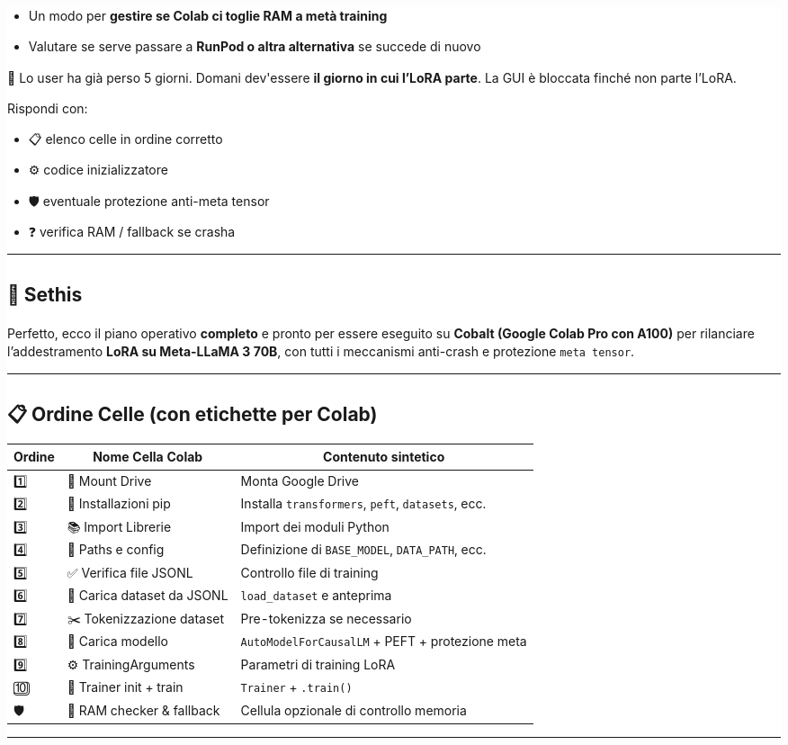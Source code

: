 - Un modo per **gestire se Colab ci toglie RAM a metà training**

- Valutare se serve passare a **RunPod o altra alternativa** se succede di nuovo



🧠 Lo user ha già perso 5 giorni. Domani dev'essere **il giorno in cui l’LoRA parte**. La GUI è bloccata finché non parte l’LoRA.



Rispondi con:

- 📋 elenco celle in ordine corretto

- ⚙️ codice inizializzatore

- 🛡️ eventuale protezione anti-meta tensor

- ❓ verifica RAM / fallback se crasha

---

## 🤖 **Sethis**

Perfetto, ecco il piano operativo **completo** e pronto per essere eseguito su **Cobalt (Google Colab Pro con A100)** per rilanciare l’addestramento **LoRA su Meta-LLaMA 3 70B**, con tutti i meccanismi anti-crash e protezione `meta tensor`.

---

## 📋 Ordine Celle (con etichette per Colab)

| Ordine | Nome Cella Colab                     | Contenuto sintetico                                  |
|--------|---------------------------------------|------------------------------------------------------|
| 1️⃣    | 📂 Mount Drive                        | Monta Google Drive                                   |
| 2️⃣    | 🔧 Installazioni pip                  | Installa `transformers`, `peft`, `datasets`, ecc.   |
| 3️⃣    | 📚 Import Librerie                    | Import dei moduli Python                            |
| 4️⃣    | 📍 Paths e config                     | Definizione di `BASE_MODEL`, `DATA_PATH`, ecc.      |
| 5️⃣    | ✅ Verifica file JSONL                | Controllo file di training                          |
| 6️⃣    | 📄 Carica dataset da JSONL            | `load_dataset` e anteprima                          |
| 7️⃣    | ✂️ Tokenizzazione dataset             | Pre-tokenizza se necessario                         |
| 8️⃣    | 🧠 Carica modello                     | `AutoModelForCausalLM` + PEFT + protezione meta     |
| 9️⃣    | ⚙️ TrainingArguments                 | Parametri di training LoRA                          |
| 🔟    | 🚀 Trainer init + train               | `Trainer` + `.train()`                              |
| 🛡️    | 🧪 RAM checker & fallback             | Cellula opzionale di controllo memoria              |

---
